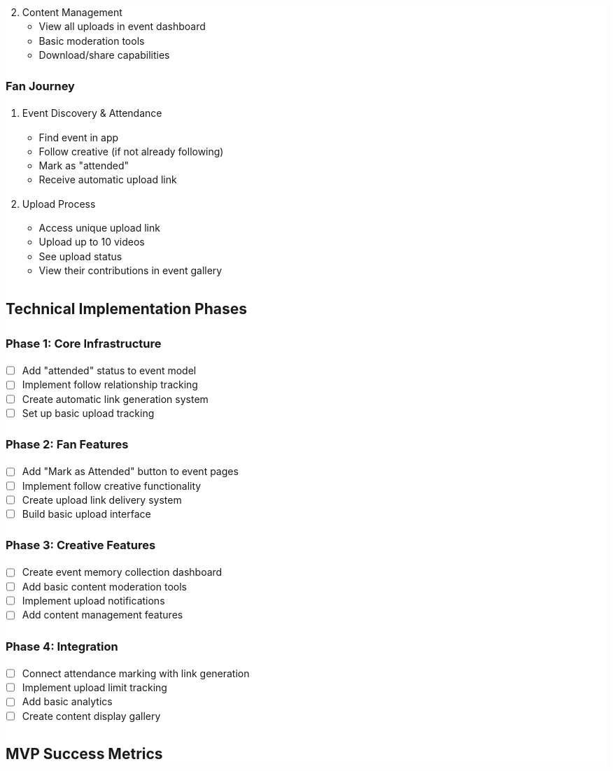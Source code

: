 2. Content Management
   - View all uploads in event dashboard
   - Basic moderation tools
   - Download/share capabilities

### Fan Journey

1. Event Discovery & Attendance

   - Find event in app
   - Follow creative (if not already following)
   - Mark as "attended"
   - Receive automatic upload link

2. Upload Process
   - Access unique upload link
   - Upload up to 10 videos
   - See upload status
   - View their contributions in event gallery

## Technical Implementation Phases

### Phase 1: Core Infrastructure

- [ ] Add "attended" status to event model
- [ ] Implement follow relationship tracking
- [ ] Create automatic link generation system
- [ ] Set up basic upload tracking

### Phase 2: Fan Features

- [ ] Add "Mark as Attended" button to event pages
- [ ] Implement follow creative functionality
- [ ] Create upload link delivery system
- [ ] Build basic upload interface

### Phase 3: Creative Features

- [ ] Create event memory collection dashboard
- [ ] Add basic content moderation tools
- [ ] Implement upload notifications
- [ ] Add content management features

### Phase 4: Integration

- [ ] Connect attendance marking with link generation
- [ ] Implement upload limit tracking
- [ ] Add basic analytics
- [ ] Create content display gallery

## MVP Success Metrics

